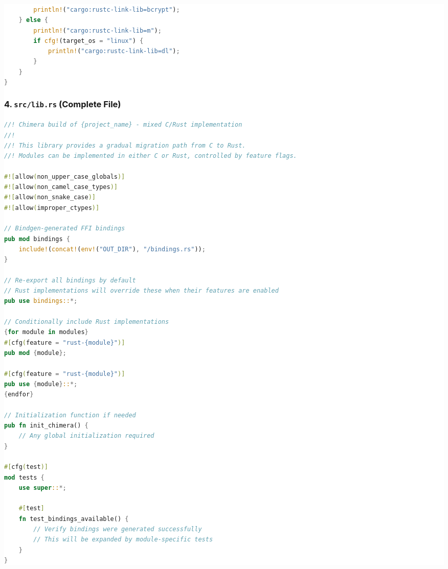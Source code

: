 ```rust
        println!("cargo:rustc-link-lib=bcrypt");
    } else {
        println!("cargo:rustc-link-lib=m");
        if cfg!(target_os = "linux") {
            println!("cargo:rustc-link-lib=dl");
        }
    }
}
```

### 4. `src/lib.rs` (Complete File)

```rust
//! Chimera build of {project_name} - mixed C/Rust implementation
//! 
//! This library provides a gradual migration path from C to Rust.
//! Modules can be implemented in either C or Rust, controlled by feature flags.

#![allow(non_upper_case_globals)]
#![allow(non_camel_case_types)]
#![allow(non_snake_case)]
#![allow(improper_ctypes)]

// Bindgen-generated FFI bindings
pub mod bindings {
    include!(concat!(env!("OUT_DIR"), "/bindings.rs"));
}

// Re-export all bindings by default
// Rust implementations will override these when their features are enabled
pub use bindings::*;

// Conditionally include Rust implementations
{for module in modules}
#[cfg(feature = "rust-{module}")]
pub mod {module};

#[cfg(feature = "rust-{module}")]
pub use {module}::*;
{endfor}

// Initialization function if needed
pub fn init_chimera() {
    // Any global initialization required
}

#[cfg(test)]
mod tests {
    use super::*;
    
    #[test]
    fn test_bindings_available() {
        // Verify bindings were generated successfully
        // This will be expanded by module-specific tests
    }
}
```
